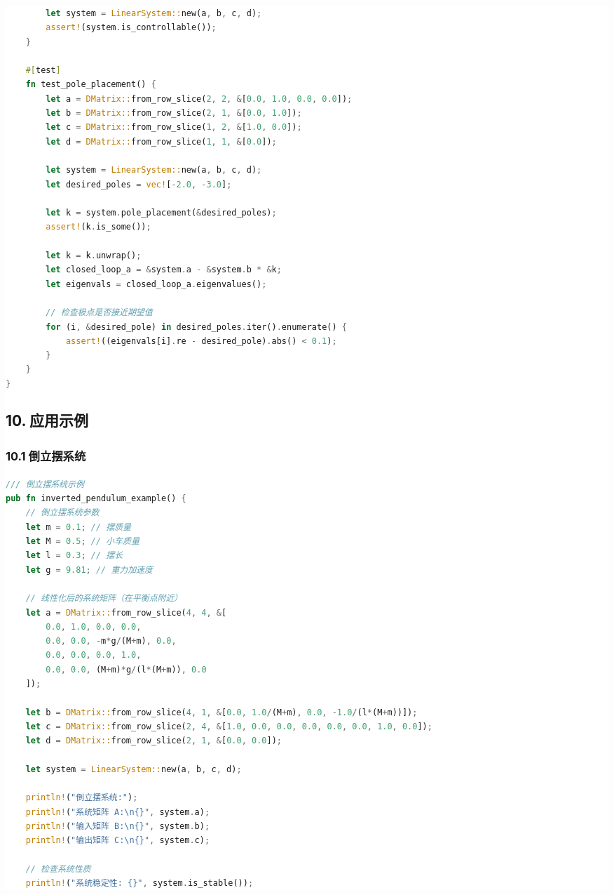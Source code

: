 ```rust
        let system = LinearSystem::new(a, b, c, d);
        assert!(system.is_controllable());
    }
    
    #[test]
    fn test_pole_placement() {
        let a = DMatrix::from_row_slice(2, 2, &[0.0, 1.0, 0.0, 0.0]);
        let b = DMatrix::from_row_slice(2, 1, &[0.0, 1.0]);
        let c = DMatrix::from_row_slice(1, 2, &[1.0, 0.0]);
        let d = DMatrix::from_row_slice(1, 1, &[0.0]);
        
        let system = LinearSystem::new(a, b, c, d);
        let desired_poles = vec![-2.0, -3.0];
        
        let k = system.pole_placement(&desired_poles);
        assert!(k.is_some());
        
        let k = k.unwrap();
        let closed_loop_a = &system.a - &system.b * &k;
        let eigenvals = closed_loop_a.eigenvalues();
        
        // 检查极点是否接近期望值
        for (i, &desired_pole) in desired_poles.iter().enumerate() {
            assert!((eigenvals[i].re - desired_pole).abs() < 0.1);
        }
    }
}
```

## 10. 应用示例

### 10.1 倒立摆系统

```rust
/// 倒立摆系统示例
pub fn inverted_pendulum_example() {
    // 倒立摆系统参数
    let m = 0.1; // 摆质量
    let M = 0.5; // 小车质量
    let l = 0.3; // 摆长
    let g = 9.81; // 重力加速度
    
    // 线性化后的系统矩阵（在平衡点附近）
    let a = DMatrix::from_row_slice(4, 4, &[
        0.0, 1.0, 0.0, 0.0,
        0.0, 0.0, -m*g/(M+m), 0.0,
        0.0, 0.0, 0.0, 1.0,
        0.0, 0.0, (M+m)*g/(l*(M+m)), 0.0
    ]);
    
    let b = DMatrix::from_row_slice(4, 1, &[0.0, 1.0/(M+m), 0.0, -1.0/(l*(M+m))]);
    let c = DMatrix::from_row_slice(2, 4, &[1.0, 0.0, 0.0, 0.0, 0.0, 0.0, 1.0, 0.0]);
    let d = DMatrix::from_row_slice(2, 1, &[0.0, 0.0]);
    
    let system = LinearSystem::new(a, b, c, d);
    
    println!("倒立摆系统:");
    println!("系统矩阵 A:\n{}", system.a);
    println!("输入矩阵 B:\n{}", system.b);
    println!("输出矩阵 C:\n{}", system.c);
    
    // 检查系统性质
    println!("系统稳定性: {}", system.is_stable());
```